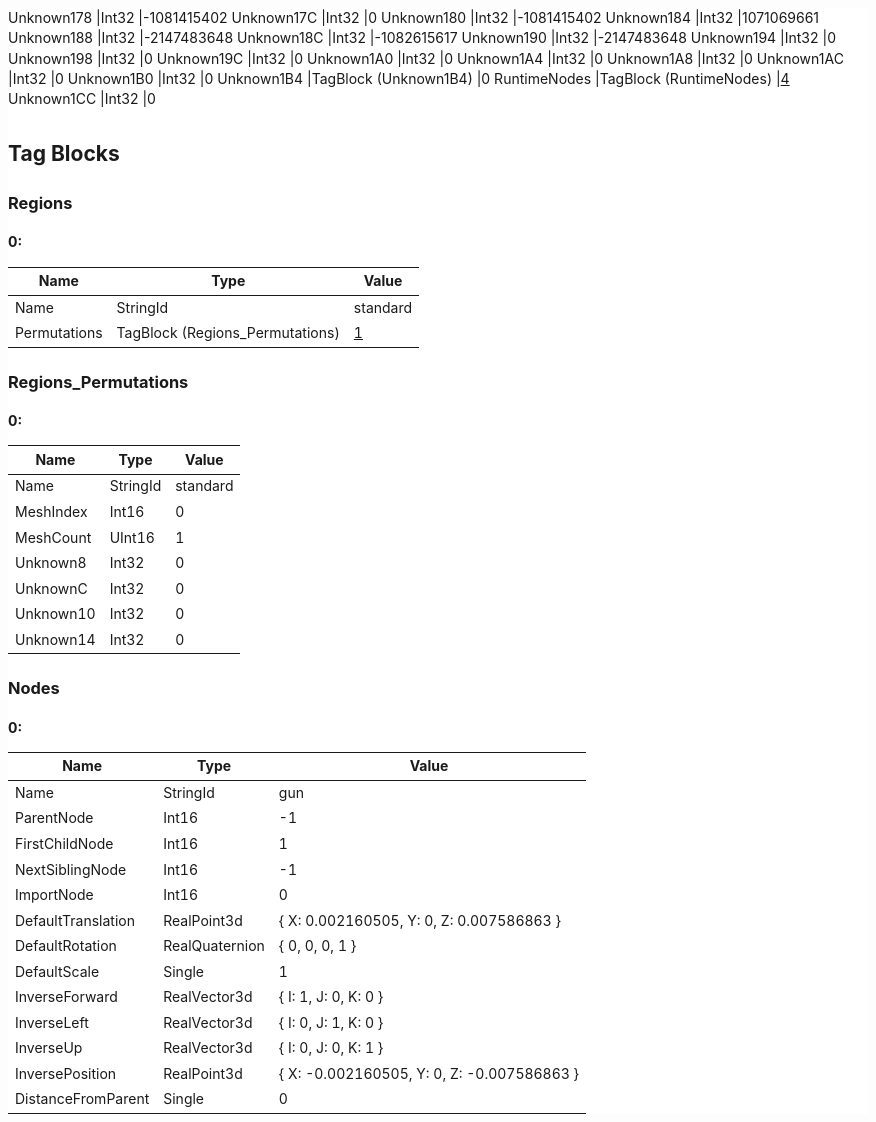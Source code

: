 Unknown178	|Int32	|-1081415402
Unknown17C	|Int32	|0
Unknown180	|Int32	|-1081415402
Unknown184	|Int32	|1071069661
Unknown188	|Int32	|-2147483648
Unknown18C	|Int32	|-1082615617
Unknown190	|Int32	|-2147483648
Unknown194	|Int32	|0
Unknown198	|Int32	|0
Unknown19C	|Int32	|0
Unknown1A0	|Int32	|0
Unknown1A4	|Int32	|0
Unknown1A8	|Int32	|0
Unknown1AC	|Int32	|0
Unknown1B0	|Int32	|0
Unknown1B4	|TagBlock (Unknown1B4)	|0
RuntimeNodes	|TagBlock (RuntimeNodes)	|[4](#runtimenodes)
Unknown1CC	|Int32	|0


## Tag Blocks

### Regions

**0:**

Name	| Type	| Value
---	|---	|---	|
Name	|StringId	|standard
Permutations	|TagBlock (Regions_Permutations)	|[1](#regions_permutations)


### Regions_Permutations

**0:**

Name	| Type	| Value
---	|---	|---	|
Name	|StringId	|standard
MeshIndex	|Int16	|0
MeshCount	|UInt16	|1
Unknown8	|Int32	|0
UnknownC	|Int32	|0
Unknown10	|Int32	|0
Unknown14	|Int32	|0


### Nodes

**0:**

Name	| Type	| Value
---	|---	|---	|
Name	|StringId	|gun
ParentNode	|Int16	|-1
FirstChildNode	|Int16	|1
NextSiblingNode	|Int16	|-1
ImportNode	|Int16	|0
DefaultTranslation	|RealPoint3d	|{ X: 0.002160505, Y: 0, Z: 0.007586863 }
DefaultRotation	|RealQuaternion	|{ 0, 0, 0, 1 }
DefaultScale	|Single	|1
InverseForward	|RealVector3d	|{ I: 1, J: 0, K: 0 }
InverseLeft	|RealVector3d	|{ I: 0, J: 1, K: 0 }
InverseUp	|RealVector3d	|{ I: 0, J: 0, K: 1 }
InversePosition	|RealPoint3d	|{ X: -0.002160505, Y: 0, Z: -0.007586863 }
DistanceFromParent	|Single	|0
